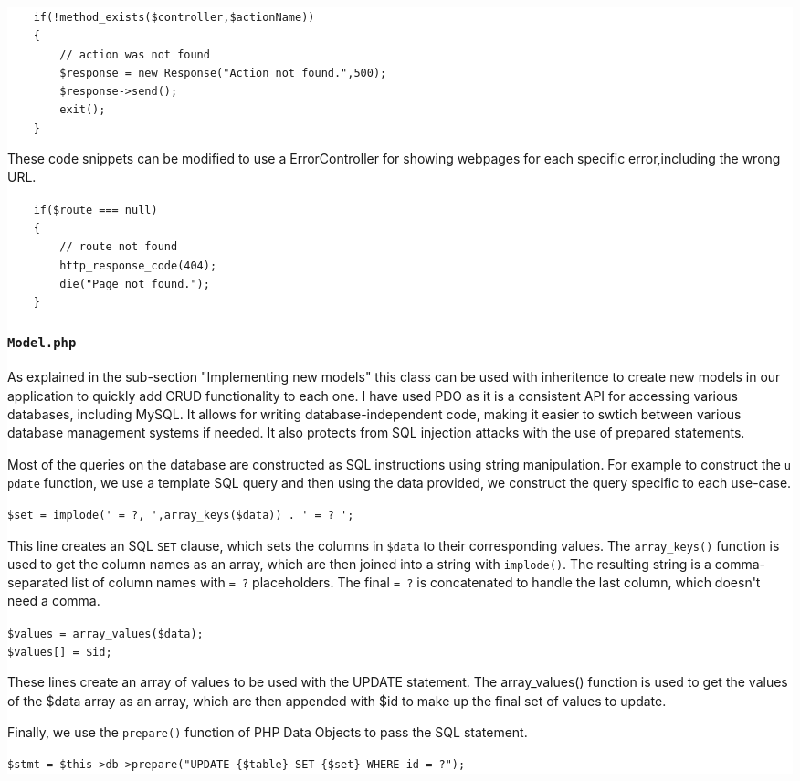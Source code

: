 ```
    if(!method_exists($controller,$actionName))
    {
        // action was not found
        $response = new Response("Action not found.",500);
        $response->send();
        exit();
    }
```

These code snippets can be modified to use a ErrorController for showing webpages for each specific error,including the wrong URL.

```
    if($route === null)
    {
        // route not found
        http_response_code(404);
        die("Page not found.");
    }
```

### `Model.php`

As explained in the sub-section "Implementing new models" this class can be used with inheritence to create new models in our application to quickly add CRUD functionality to each one.
I have used PDO as it is a consistent API for accessing various databases, including MySQL. It allows for writing database-independent code, making it easier to swtich between various database management systems if needed. It also protects from SQL injection attacks with the use of prepared statements.

Most of the queries on the database are constructed as SQL instructions using string manipulation. For example to construct the `update` function, we use a template SQL query and then using the data provided, we construct the query specific to each use-case.

```
$set = implode(' = ?, ',array_keys($data)) . ' = ? ';
```

This line creates an SQL `SET` clause, which sets the columns in `$data` to their corresponding values. The `array_keys()` function is used to get the column names as an array, which are then joined into a string with `implode()`. The resulting string is a comma-separated list of column names with `= ?` placeholders. The final `= ?` is concatenated to handle the last column, which doesn't need a comma.

```
$values = array_values($data);
$values[] = $id;
```

These lines create an array of values to be used with the UPDATE statement. The array_values() function is used to get the values of the $data array as an array, which are then appended with $id to make up the final set of values to update.

Finally, we use the `prepare()` function of PHP Data Objects to pass the SQL statement.

```
$stmt = $this->db->prepare("UPDATE {$table} SET {$set} WHERE id = ?");
```
